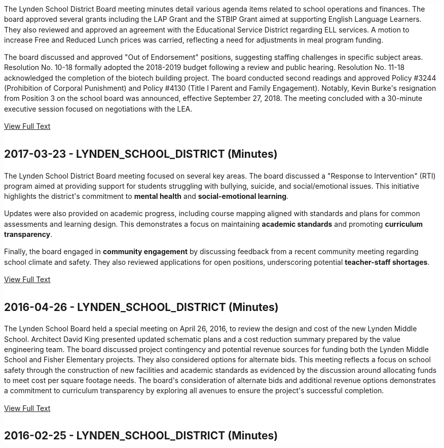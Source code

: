 The Lynden School District Board meeting minutes detail various agenda items related to school operations and finances.  The board approved several grants including the LAP Grant and the STBIP Grant aimed at supporting English Language Learners. They also reviewed and approved an agreement with the Educational Service District regarding ELL services. A motion to increase Free and Reduced Lunch prices was carried, reflecting a need for adjustments in meal program funding.

The board discussed and approved "Out of Endorsement" positions, suggesting staffing challenges in specific subject areas. Resolution No. 10-18 formally adopted the 2018-2019 budget following a review and public hearing. Resolution No. 11-18 acknowledged the completion of the biotech building project.  The board conducted second readings and approved Policy #3244 (Prohibition of Corporal Punishment) and Policy #4130 (Title I Parent and Family Engagement). Notably, Kevin Burke's resignation from Position 3 on the school board was announced, effective September 27, 2018.  The meeting concluded with a 30-minute executive session focused on negotiations with the LEA.

[View Full Text](https://raw.githubusercontent.com/VoronoiPerspectives/WashingtonStateSchoolBoardExplorer/refs/heads/main/data/countries/usa/states/wa/counties/whatcom/school_boards/lynden_school_district/2018/2018-08-16-minutes.txt)

## 2017-03-23 - LYNDEN_SCHOOL_DISTRICT (Minutes)

The Lynden School District Board meeting focused on several key areas.  The board discussed a "Response to Intervention" (RTI) program aimed at providing support for students struggling with bullying, suicide, and social/emotional issues. This initiative highlights the district's commitment to **mental health** and **social-emotional learning**.

Updates were also provided on academic progress, including course mapping aligned with standards and plans for common assessments and learning design. This demonstrates a focus on maintaining **academic standards** and promoting **curriculum transparency**.  

Finally, the board engaged in **community engagement** by discussing feedback from a recent community meeting regarding school climate and safety. They also reviewed applications for open positions, underscoring potential **teacher-staff shortages**.

[View Full Text](https://raw.githubusercontent.com/VoronoiPerspectives/WashingtonStateSchoolBoardExplorer/refs/heads/main/data/countries/usa/states/wa/counties/whatcom/school_boards/lynden_school_district/2017/2017-03-23-minutes.txt)

## 2016-04-26 - LYNDEN_SCHOOL_DISTRICT (Minutes)

The Lynden School Board held a special meeting on April 26, 2016, to review the design and cost of the new Lynden Middle School.  Architect David King presented updated schematic plans and a cost reduction summary prepared by the value engineering team. The board discussed project contingency and potential revenue sources for funding both the Lynden Middle School and Fisher Elementary projects. They also considered options for alternate bids. This meeting reflects a focus on school safety through the construction of new facilities and academic standards as evidenced by the discussion around allocating funds to meet cost per square footage needs.  The board's consideration of alternate bids and additional revenue options demonstrates a commitment to curriculum transparency by exploring all avenues to ensure the project's successful completion.

[View Full Text](https://raw.githubusercontent.com/VoronoiPerspectives/WashingtonStateSchoolBoardExplorer/refs/heads/main/data/countries/usa/states/wa/counties/whatcom/school_boards/lynden_school_district/2016/2016-04-26-minutes.txt)

## 2016-02-25 - LYNDEN_SCHOOL_DISTRICT (Minutes)
